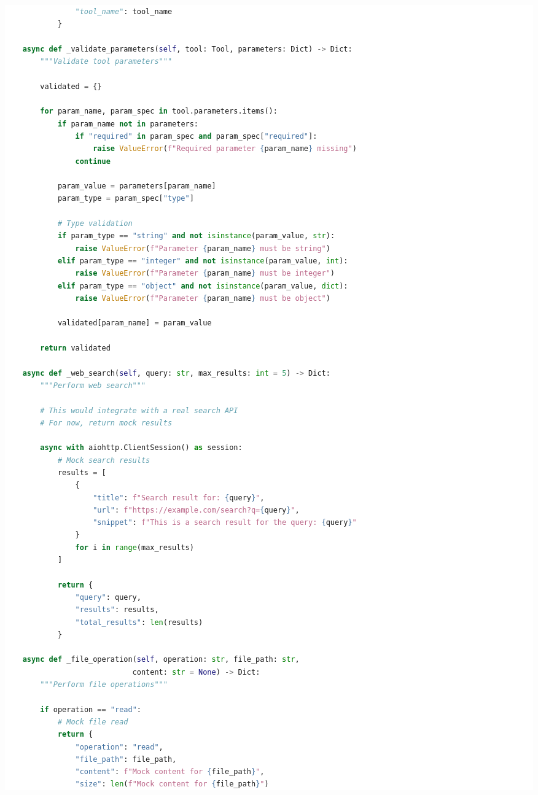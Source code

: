 ```python
                "tool_name": tool_name
            }
    
    async def _validate_parameters(self, tool: Tool, parameters: Dict) -> Dict:
        """Validate tool parameters"""
        
        validated = {}
        
        for param_name, param_spec in tool.parameters.items():
            if param_name not in parameters:
                if "required" in param_spec and param_spec["required"]:
                    raise ValueError(f"Required parameter {param_name} missing")
                continue
            
            param_value = parameters[param_name]
            param_type = param_spec["type"]
            
            # Type validation
            if param_type == "string" and not isinstance(param_value, str):
                raise ValueError(f"Parameter {param_name} must be string")
            elif param_type == "integer" and not isinstance(param_value, int):
                raise ValueError(f"Parameter {param_name} must be integer")
            elif param_type == "object" and not isinstance(param_value, dict):
                raise ValueError(f"Parameter {param_name} must be object")
            
            validated[param_name] = param_value
        
        return validated
    
    async def _web_search(self, query: str, max_results: int = 5) -> Dict:
        """Perform web search"""
        
        # This would integrate with a real search API
        # For now, return mock results
        
        async with aiohttp.ClientSession() as session:
            # Mock search results
            results = [
                {
                    "title": f"Search result for: {query}",
                    "url": f"https://example.com/search?q={query}",
                    "snippet": f"This is a search result for the query: {query}"
                }
                for i in range(max_results)
            ]
            
            return {
                "query": query,
                "results": results,
                "total_results": len(results)
            }
    
    async def _file_operation(self, operation: str, file_path: str, 
                             content: str = None) -> Dict:
        """Perform file operations"""
        
        if operation == "read":
            # Mock file read
            return {
                "operation": "read",
                "file_path": file_path,
                "content": f"Mock content for {file_path}",
                "size": len(f"Mock content for {file_path}")
```